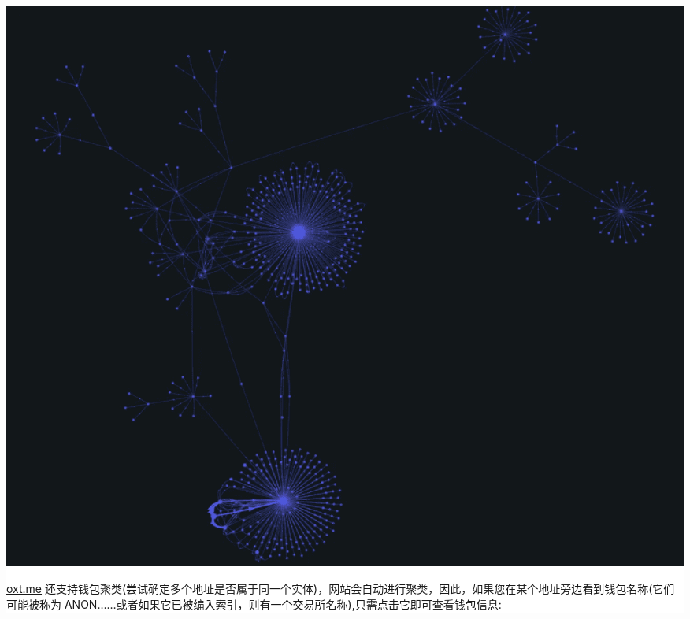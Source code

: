 ![](img/d6c47a59269fcab2ef14ffbc729ba81e.png)

[oxt.me](https://oxt.me/) 还支持钱包聚类(尝试确定多个地址是否属于同一个实体)，网站会自动进行聚类，因此，如果您在某个地址旁边看到钱包名称(它们可能被称为 ANON……或者如果它已被编入索引，则有一个交易所名称),只需点击它即可查看钱包信息:
